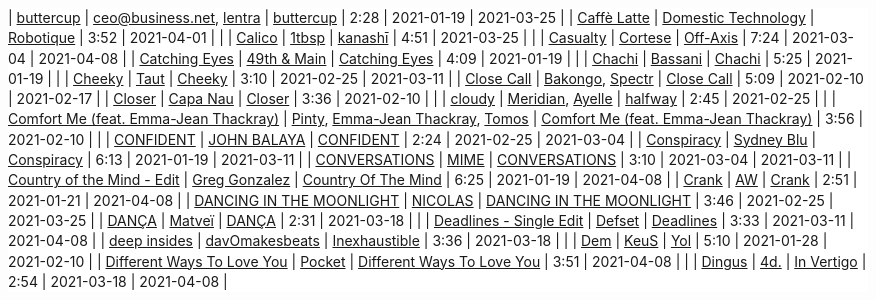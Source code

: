 | [buttercup](https://open.spotify.com/track/2sdKido0A7vFIzU8NcqK3m) | [ceo@business.net](https://open.spotify.com/artist/62AQgmEbWNT2jh8uL4PfRR), [lentra](https://open.spotify.com/artist/484bfoveqgHfx2VhNY4zzT) | [buttercup](https://open.spotify.com/album/3j9J8GP46RHNT9si0Ox3aL) | 2:28 | 2021-01-19 | 2021-03-25 |
| [Caffè Latte](https://open.spotify.com/track/5vWv0eGjxd5zes3SX5t3Am) | [Domestic Technology](https://open.spotify.com/artist/4c3kPVPnu25n32W2fjGZHq) | [Robotique](https://open.spotify.com/album/2vRuGjzuGJUJ688rnpZBVV) | 3:52 | 2021-04-01 |  |
| [Calico](https://open.spotify.com/track/2lJM9fK3zYQRXVXOTauwhZ) | [1tbsp](https://open.spotify.com/artist/6G01WYFYF91rjG5LtwMhY4) | [kanashī](https://open.spotify.com/album/3y6f7n2bRBCXJLCrg3D4jp) | 4:51 | 2021-03-25 |  |
| [Casualty](https://open.spotify.com/track/66SJOUilOoXmtZoVjmlUjz) | [Cortese](https://open.spotify.com/artist/60Fn82pTq3Z4vyJPgBjH77) | [Off-Axis](https://open.spotify.com/album/1nltn9gR6Hr5HVhlErOMzv) | 7:24 | 2021-03-04 | 2021-04-08 |
| [Catching Eyes](https://open.spotify.com/track/4GmMP0OFOFa1IyKAAloN1z) | [49th & Main](https://open.spotify.com/artist/0nnF48t4C8uqGS5HPnCN3F) | [Catching Eyes](https://open.spotify.com/album/23e5nDOtNtNou7pfR431YI) | 4:09 | 2021-01-19 |  |
| [Chachi](https://open.spotify.com/track/79F6Ae8dHw4ZD1B0e4J6Sx) | [Bassani](https://open.spotify.com/artist/47g7XpOmuBClZV47fdNvux) | [Chachi](https://open.spotify.com/album/4Iq7hmHymb16r57soHo2Iq) | 5:25 | 2021-01-19 |  |
| [Cheeky](https://open.spotify.com/track/6Cll1362lkuMD8neIgDDiR) | [Taut](https://open.spotify.com/artist/414TcEcyOyBiJu8cRdKrxE) | [Cheeky](https://open.spotify.com/album/0WT4QW57twNTcxp0CAvIfl) | 3:10 | 2021-02-25 | 2021-03-11 |
| [Close Call](https://open.spotify.com/track/47TYels9yNyhcVTLfypPz9) | [Bakongo](https://open.spotify.com/artist/4FmchdtAj76UxQiNOjCgMo), [Spectr](https://open.spotify.com/artist/1pQBPMOeVPKEclryZMzHaz) | [Close Call](https://open.spotify.com/album/61B6UkQACI73CR484Hwoq4) | 5:09 | 2021-02-10 | 2021-02-17 |
| [Closer](https://open.spotify.com/track/5IluTcyomROqEZVj9fkNf6) | [Capa Nau](https://open.spotify.com/artist/7hLNh5lInfdsF4d9KlDpXc) | [Closer](https://open.spotify.com/album/6nnrhJx0htAvFD4Oy3fBRo) | 3:36 | 2021-02-10 |  |
| [cloudy](https://open.spotify.com/track/4uN3fqx0mRqf61RemIFhIq) | [Meridian](https://open.spotify.com/artist/29owBAmwvaDTUsoyT9N5fm), [Ayelle](https://open.spotify.com/artist/5aNJpeK3hUdPY9orfExdOF) | [halfway](https://open.spotify.com/album/5b3lit9cjrFHrBytPJBppS) | 2:45 | 2021-02-25 |  |
| [Comfort Me (feat. Emma-Jean Thackray)](https://open.spotify.com/track/2gnw9HQniMXrs6ZfpeJnom) | [Pinty](https://open.spotify.com/artist/0TUhwf3LG9K23fyL6oftFV), [Emma-Jean Thackray](https://open.spotify.com/artist/3UgcksTtuB1Jnn8BrisEiC), [Tomos](https://open.spotify.com/artist/4Y1tn3YmnjLxDhLOKyxK1Y) | [Comfort Me (feat. Emma-Jean Thackray)](https://open.spotify.com/album/3ce2htBfMvgA4dsNSOMLee) | 3:56 | 2021-02-10 |  |
| [CONFIDENT](https://open.spotify.com/track/6WlnyD7FP7NTZxXfLVtQPS) | [JOHN BALAYA](https://open.spotify.com/artist/789ipt8BmfCVZhDo44gfz9) | [CONFIDENT](https://open.spotify.com/album/1IXX4Gd0YlTAe8y9vB3I4j) | 2:24 | 2021-02-25 | 2021-03-04 |
| [Conspiracy](https://open.spotify.com/track/6onf7sfOexU1s9F8733kJy) | [Sydney Blu](https://open.spotify.com/artist/2Js5903erwUWbAijR6A8rb) | [Conspiracy](https://open.spotify.com/album/4DqTnfnTAxjnoAAG7aUscH) | 6:13 | 2021-01-19 | 2021-03-11 |
| [CONVERSATIONS](https://open.spotify.com/track/7bFkiXv3dwgmYjNm0wsFPo) | [MIME](https://open.spotify.com/artist/6DjZKTY9U7SpufUeVkoJMX) | [CONVERSATIONS](https://open.spotify.com/album/4LOzjk0or1tdZArCKFRh7Q) | 3:10 | 2021-03-04 | 2021-03-11 |
| [Country of the Mind - Edit](https://open.spotify.com/track/5z8cU72JyYf5caE831Ece3) | [Greg Gonzalez](https://open.spotify.com/artist/4edvkxqzYmBzZGGOU9x0Hb) | [Country Of The Mind](https://open.spotify.com/album/63UdWPa3MkFgxoEDphDAot) | 6:25 | 2021-01-19 | 2021-04-08 |
| [Crank](https://open.spotify.com/track/1VXPKVhLt8ObO0TncAcnQv) | [AW](https://open.spotify.com/artist/07klEuoeAcIFT4YY6tkcVJ) | [Crank](https://open.spotify.com/album/5o7ErNm72YvilAyhoQNIV6) | 2:51 | 2021-01-21 | 2021-04-08 |
| [DANCING IN THE MOONLIGHT](https://open.spotify.com/track/1DpQkUwOvlOOT4JSLSF5JF) | [NICOLAS](https://open.spotify.com/artist/30TrK4k6Q3U9Vc8pBpnxk1) | [DANCING IN THE MOONLIGHT](https://open.spotify.com/album/1WUyVtiUwttL74OgvH5HXm) | 3:46 | 2021-02-25 | 2021-03-25 |
| [DANÇA](https://open.spotify.com/track/7Mbi6gE1feO82b45Q0fSo3) | [Matveï](https://open.spotify.com/artist/2c8JocB8eI6cCGaF5xGoT1) | [DANÇA](https://open.spotify.com/album/4qSks5KYKwRuEBJnnx5xcZ) | 2:31 | 2021-03-18 |  |
| [Deadlines - Single Edit](https://open.spotify.com/track/2yLElvd5GuFMQsZqc9POzT) | [Defset](https://open.spotify.com/artist/6SDQi8toKtqI3o4abI9tHS) | [Deadlines](https://open.spotify.com/album/1H9ISJA6WKQItK3c2z9QQI) | 3:33 | 2021-03-11 | 2021-04-08 |
| [deep insides](https://open.spotify.com/track/5YI2HSjuA5zgwPSuZbDVkP) | [davOmakesbeats](https://open.spotify.com/artist/0GVhd3aIFJzTSgnBpIO5aj) | [Inexhaustible](https://open.spotify.com/album/3aZuwMShC72bYPlTiilDb2) | 3:36 | 2021-03-18 |  |
| [Dem](https://open.spotify.com/track/4VvceNVCugOqBsxA8ihB33) | [KeuS](https://open.spotify.com/artist/1DWdkfnG0twxn7hIrGb4YC) | [Yol](https://open.spotify.com/album/0kereiX7piBA0t0XVvc4E4) | 5:10 | 2021-01-28 | 2021-02-10 |
| [Different Ways To Love You](https://open.spotify.com/track/4tiKcqZbLytwislCp3LWlb) | [Pocket](https://open.spotify.com/artist/2VizsdU66dsMBEg8h4Vkzo) | [Different Ways To Love You](https://open.spotify.com/album/0rdRzPVVCb63dG1qxcvY6O) | 3:51 | 2021-04-08 |  |
| [Dingus](https://open.spotify.com/track/5MozFFJdIEY7pLxcJK8fpr) | [4d.](https://open.spotify.com/artist/0C0G9Tgk7hOUtGOdvZkMH7) | [In Vertigo](https://open.spotify.com/album/2RPzY3w1gY3vnBIwIDs3uc) | 2:54 | 2021-03-18 | 2021-04-08 |